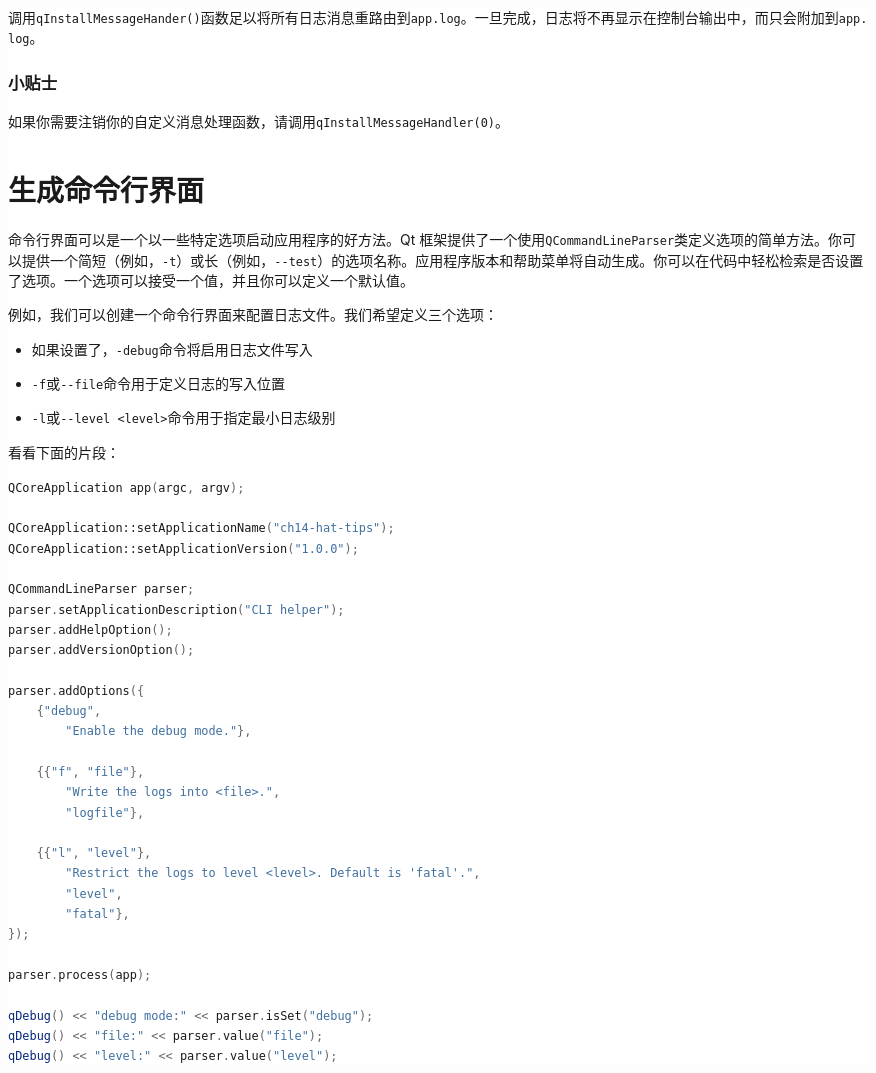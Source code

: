 调用`qInstallMessageHander()`函数足以将所有日志消息重路由到`app.log`。一旦完成，日志将不再显示在控制台输出中，而只会附加到`app.log`。

### 小贴士

如果你需要注销你的自定义消息处理函数，请调用`qInstallMessageHandler(0)`。

# 生成命令行界面

命令行界面可以是一个以一些特定选项启动应用程序的好方法。Qt 框架提供了一个使用`QCommandLineParser`类定义选项的简单方法。你可以提供一个简短（例如，`-t`）或长（例如，`--test`）的选项名称。应用程序版本和帮助菜单将自动生成。你可以在代码中轻松检索是否设置了选项。一个选项可以接受一个值，并且你可以定义一个默认值。

例如，我们可以创建一个命令行界面来配置日志文件。我们希望定义三个选项：

+   如果设置了，`-debug`命令将启用日志文件写入

+   `-f`或`--file`命令用于定义日志的写入位置

+   `-l`或`--level <level>`命令用于指定最小日志级别

看看下面的片段：

```cpp
QCoreApplication app(argc, argv); 

QCoreApplication::setApplicationName("ch14-hat-tips"); 
QCoreApplication::setApplicationVersion("1.0.0"); 

QCommandLineParser parser; 
parser.setApplicationDescription("CLI helper"); 
parser.addHelpOption(); 
parser.addVersionOption(); 

parser.addOptions({ 
    {"debug", 
        "Enable the debug mode."}, 

    {{"f", "file"}, 
        "Write the logs into <file>.", 
        "logfile"}, 

    {{"l", "level"}, 
        "Restrict the logs to level <level>. Default is 'fatal'.", 
        "level", 
        "fatal"}, 
}); 

parser.process(app); 

qDebug() << "debug mode:" << parser.isSet("debug"); 
qDebug() << "file:" << parser.value("file"); 
qDebug() << "level:" << parser.value("level"); 

```
